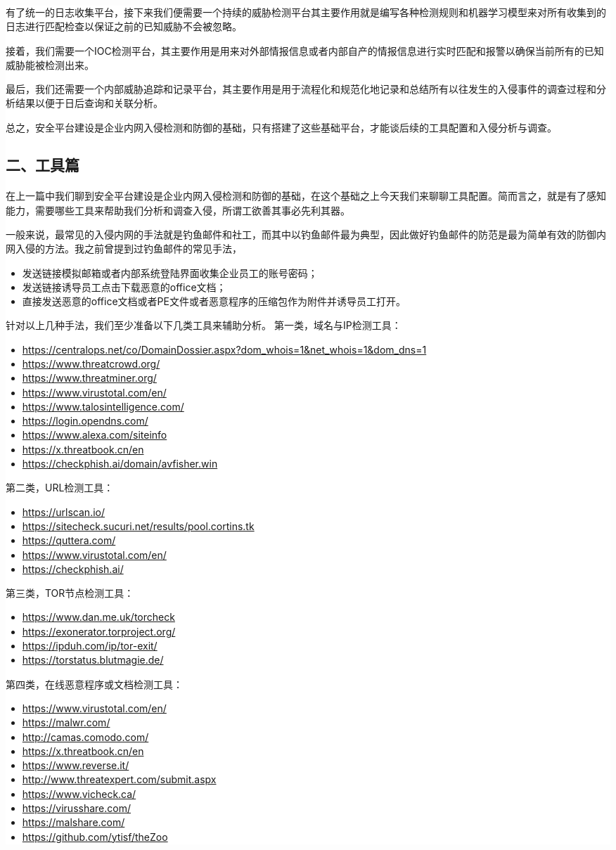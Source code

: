 

有了统一的日志收集平台，接下来我们便需要一个持续的威胁检测平台其主要作用就是编写各种检测规则和机器学习模型来对所有收集到的日志进行匹配检查以保证之前的已知威胁不会被忽略。

接着，我们需要一个IOC检测平台，其主要作用是用来对外部情报信息或者内部自产的情报信息进行实时匹配和报警以确保当前所有的已知威胁能被检测出来。

最后，我们还需要一个内部威胁追踪和记录平台，其主要作用是用于流程化和规范化地记录和总结所有以往发生的入侵事件的调查过程和分析结果以便于日后查询和关联分析。

总之，安全平台建设是企业内网入侵检测和防御的基础，只有搭建了这些基础平台，才能谈后续的工具配置和入侵分析与调查。

## 二、工具篇 

在上一篇中我们聊到安全平台建设是企业内网入侵检测和防御的基础，在这个基础之上今天我们来聊聊工具配置。简而言之，就是有了感知能力，需要哪些工具来帮助我们分析和调查入侵，所谓工欲善其事必先利其器。



一般来说，最常见的入侵内网的手法就是钓鱼邮件和社工，而其中以钓鱼邮件最为典型，因此做好钓鱼邮件的防范是最为简单有效的防御内网入侵的方法。我之前曾提到过钓鱼邮件的常见手法，

- 发送链接模拟邮箱或者内部系统登陆界面收集企业员工的账号密码；
- 发送链接诱导员工点击下载恶意的office文档；
- 直接发送恶意的office文档或者PE文件或者恶意程序的压缩包作为附件并诱导员工打开。

针对以上几种手法，我们至少准备以下几类工具来辅助分析。
第一类，域名与IP检测工具：

- https://centralops.net/co/DomainDossier.aspx?dom_whois=1&net_whois=1&dom_dns=1
- https://www.threatcrowd.org/
- https://www.threatminer.org/
- https://www.virustotal.com/en/
- https://www.talosintelligence.com/
- https://login.opendns.com/
- https://www.alexa.com/siteinfo
- https://x.threatbook.cn/en
- https://checkphish.ai/domain/avfisher.win

第二类，URL检测工具：

- https://urlscan.io/
- https://sitecheck.sucuri.net/results/pool.cortins.tk
- https://quttera.com/
- https://www.virustotal.com/en/
- https://checkphish.ai/

第三类，TOR节点检测工具：

- https://www.dan.me.uk/torcheck
- https://exonerator.torproject.org/
- https://ipduh.com/ip/tor-exit/
- https://torstatus.blutmagie.de/

第四类，在线恶意程序或文档检测工具：

- https://www.virustotal.com/en/
- https://malwr.com/
- http://camas.comodo.com/
- https://x.threatbook.cn/en
- https://www.reverse.it/
- http://www.threatexpert.com/submit.aspx
- https://www.vicheck.ca/
- https://virusshare.com/
- https://malshare.com/
- https://github.com/ytisf/theZoo

